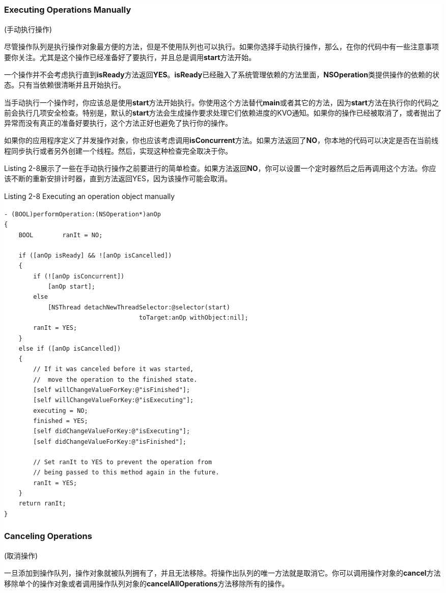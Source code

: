### Executing Operations Manually
(手动执行操作)

尽管操作队列是执行操作对象最方便的方法，但是不使用队列也可以执行。如果你选择手动执行操作，那么，在你的代码中有一些注意事项要你关注。尤其是这个操作已经准备好了要执行，并且总是调用**start**方法开始。

一个操作并不会考虑执行直到**isReady**方法返回**YES**。**isReady**已经融入了系统管理依赖的方法里面，**NSOperation**类提供操作的依赖的状态。只有当依赖很清晰并且开始执行。

当手动执行一个操作时，你应该总是使用**start**方法开始执行。你使用这个方法替代**main**或者其它的方法，因为**start**方法在执行你的代码之前会执行几项安全检查。特别是，默认的**start**方法会生成操作要求处理它们依赖进度的KVO通知。如果你的操作已经被取消了，或者抛出了异常而没有真正的准备好要执行，这个方法正好也避免了执行你的操作。

如果你的应用程序定义了并发操作对象，你也应该考虑调用**isConcurrent**方法。如果方法返回了**NO**，你本地的代码可以决定是否在当前线程同步执行或者另外创建一个线程。然后，实现这种检查完全取决于你。

Listing 2-8展示了一些在手动执行操作之前要进行的简单检查。如果方法返回**NO**，你可以设置一个定时器然后之后再调用这个方法。你应该不断的重新安排计时器，直到方法返回YES，因为该操作可能会取消。

Listing 2-8  Executing an operation object manually

    - (BOOL)performOperation:(NSOperation*)anOp
    {
        BOOL        ranIt = NO;
        
        if ([anOp isReady] && ![anOp isCancelled])
        {
            if (![anOp isConcurrent])
                [anOp start];
            else
                [NSThread detachNewThreadSelector:@selector(start)
                                         toTarget:anOp withObject:nil];
            ranIt = YES;
        }
        else if ([anOp isCancelled])
        {
            // If it was canceled before it was started,
            //  move the operation to the finished state.
            [self willChangeValueForKey:@"isFinished"];
            [self willChangeValueForKey:@"isExecuting"];
            executing = NO;
            finished = YES;
            [self didChangeValueForKey:@"isExecuting"];
            [self didChangeValueForKey:@"isFinished"];
            
            // Set ranIt to YES to prevent the operation from
            // being passed to this method again in the future.
            ranIt = YES;
        }
        return ranIt;
    }

### Canceling Operations
(取消操作)

一旦添加到操作队列，操作对象就被队列拥有了，并且无法移除。将操作出队列的唯一方法就是取消它。你可以调用操作对象的**cancel**方法移除单个的操作对象或者调用操作队列对象的**cancelAllOperations**方法移除所有的操作。
